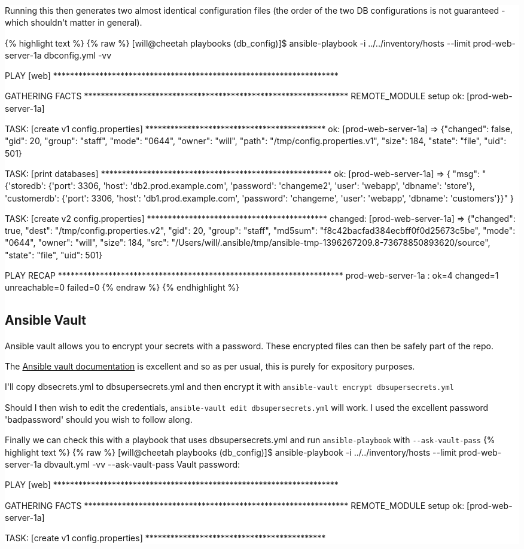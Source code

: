 Running this then generates two almost identical configuration files 
(the order of the two DB configurations is not guaranteed - which 
shouldn't matter in general).

{% highlight text %}
{% raw %}
[will@cheetah playbooks (db_config)]$ ansible-playbook -i ../../inventory/hosts  --limit prod-web-server-1a dbconfig.yml -vv

PLAY [web] ******************************************************************** 

GATHERING FACTS *************************************************************** 
<prod-web-server-1a> REMOTE_MODULE setup
ok: [prod-web-server-1a]

TASK: [create v1 config.properties] ******************************************* 
ok: [prod-web-server-1a] => {"changed": false, "gid": 20, "group": "staff", "mode": "0644", "owner": "will", "path": "/tmp/config.properties.v1", "size": 184, "state": "file", "uid": 501}

TASK: [print databases] ******************************************************* 
ok: [prod-web-server-1a] => {
    "msg": "{'storedb': {'port': 3306, 'host': 'db2.prod.example.com', 'password': 'changeme2', 'user': 'webapp', 'dbname': 'store'}, 'customerdb': {'port': 3306, 'host': 'db1.prod.example.com', 'password': 'changeme', 'user': 'webapp', 'dbname': 'customers'}}"
}

TASK: [create v2 config.properties] ******************************************* 
changed: [prod-web-server-1a] => {"changed": true, "dest": "/tmp/config.properties.v2", "gid": 20, "group": "staff", "md5sum": "f8c42bacfad384ecbff0f0d25673c5be", "mode": "0644", "owner": "will", "size": 184, "src": "/Users/will/.ansible/tmp/ansible-tmp-1396267209.8-73678850893620/source", "state": "file", "uid": 501}

PLAY RECAP ******************************************************************** 
prod-web-server-1a         : ok=4    changed=1    unreachable=0    failed=0 
{% endraw %}
{% endhighlight %}

## Ansible Vault
Ansible vault allows you to encrypt your secrets with a password. These 
encrypted files can then be safely part of the repo. 

The [Ansible vault documentation](http://docs.ansible.com/playbooks_vault.html)
is excellent and so as per usual, this is purely for expository purposes.

I'll copy dbsecrets.yml to dbsupersecrets.yml and then encrypt it with
`ansible-vault encrypt dbsupersecrets.yml`

Should I then wish to edit the credentials, 
`ansible-vault edit dbsupersecrets.yml` 
will work.  I used the excellent password 'badpassword' should you 
wish to follow along.

Finally we can check this with a playbook that uses dbsupersecrets.yml and 
run `ansible-playbook` with `--ask-vault-pass`
{% highlight text %}
{% raw %}
[will@cheetah playbooks (db_config)]$ ansible-playbook -i ../../inventory/hosts  --limit prod-web-server-1a dbvault.yml -vv --ask-vault-pass
Vault password: 

PLAY [web] ******************************************************************** 

GATHERING FACTS *************************************************************** 
<prod-web-server-1a> REMOTE_MODULE setup
ok: [prod-web-server-1a]

TASK: [create v1 config.properties] ******************************************* 